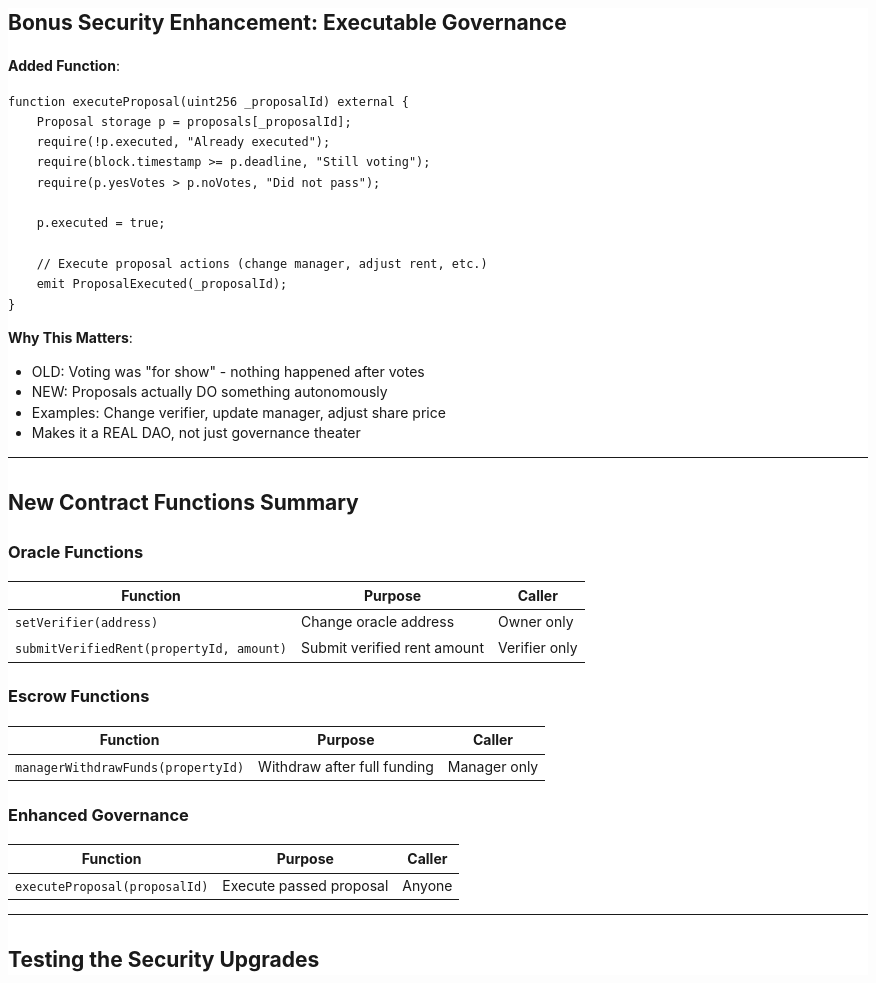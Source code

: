 
## Bonus Security Enhancement: Executable Governance

**Added Function**:
```solidity
function executeProposal(uint256 _proposalId) external {
    Proposal storage p = proposals[_proposalId];
    require(!p.executed, "Already executed");
    require(block.timestamp >= p.deadline, "Still voting");
    require(p.yesVotes > p.noVotes, "Did not pass");
    
    p.executed = true;
    
    // Execute proposal actions (change manager, adjust rent, etc.)
    emit ProposalExecuted(_proposalId);
}
```

**Why This Matters**:
- OLD: Voting was "for show" - nothing happened after votes
- NEW: Proposals actually DO something autonomously
- Examples: Change verifier, update manager, adjust share price
- Makes it a REAL DAO, not just governance theater

---

## New Contract Functions Summary

### Oracle Functions
| Function | Purpose | Caller |
|----------|---------|--------|
| `setVerifier(address)` | Change oracle address | Owner only |
| `submitVerifiedRent(propertyId, amount)` | Submit verified rent amount | Verifier only |

### Escrow Functions  
| Function | Purpose | Caller |
|----------|---------|--------|
| `managerWithdrawFunds(propertyId)` | Withdraw after full funding | Manager only |

### Enhanced Governance
| Function | Purpose | Caller |
|----------|---------|--------|
| `executeProposal(proposalId)` | Execute passed proposal | Anyone |

---

## Testing the Security Upgrades
